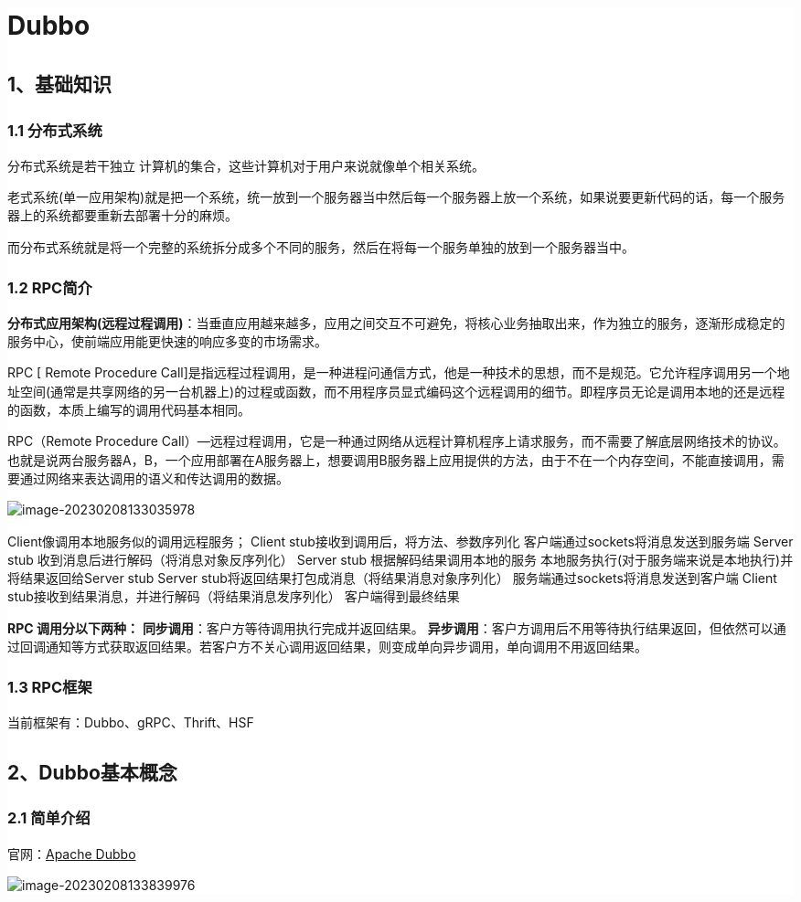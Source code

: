 

# Dubbo

## 1、基础知识

### 1.1 分布式系统

分布式系统是若干独立 计算机的集合，这些计算机对于用户来说就像单个相关系统。

老式系统(单一应用架构)就是把一个系统，统一放到一个服务器当中然后每一个服务器上放一个系统，如果说要更新代码的话，每一个服务器上的系统都要重新去部署十分的麻烦。

而分布式系统就是将一个完整的系统拆分成多个不同的服务，然后在将每一个服务单独的放到一个服务器当中。


### 1.2 RPC简介

**分布式应用架构(远程过程调用)**：当垂直应用越来越多，应用之间交互不可避免，将核心业务抽取出来，作为独立的服务，逐渐形成稳定的服务中心，使前端应用能更快速的响应多变的市场需求。

RPC [ Remote Procedure Call]是指远程过程调用，是一种进程问通信方式，他是一种技术的思想，而不是规范。它允许程序调用另一个地址空间(通常是共享网络的另一台机器上)的过程或函数，而不用程序员显式编码这个远程调用的细节。即程序员无论是调用本地的还是远程的函数，本质上编写的调用代码基本相同。

RPC（Remote Procedure Call）—远程过程调用，它是一种通过网络从远程计算机程序上请求服务，而不需要了解底层网络技术的协议。也就是说两台服务器A，B，一个应用部署在A服务器上，想要调用B服务器上应用提供的方法，由于不在一个内存空间，不能直接调用，需要通过网络来表达调用的语义和传达调用的数据。


![image-20230208133035978](https://jiangteddy.oss-cn-shanghai.aliyuncs.com/img2/202302081330116.png)

Client像调用本地服务似的调用远程服务；
Client stub接收到调用后，将方法、参数序列化
客户端通过sockets将消息发送到服务端
Server stub 收到消息后进行解码（将消息对象反序列化）
Server stub 根据解码结果调用本地的服务
本地服务执行(对于服务端来说是本地执行)并将结果返回给Server stub
Server stub将返回结果打包成消息（将结果消息对象序列化）
服务端通过sockets将消息发送到客户端
Client stub接收到结果消息，并进行解码（将结果消息发序列化）
客户端得到最终结果

**RPC 调用分以下两种：**
**同步调用**：客户方等待调用执行完成并返回结果。
**异步调用**：客户方调用后不用等待执行结果返回，但依然可以通过回调通知等方式获取返回结果。若客户方不关心调用返回结果，则变成单向异步调用，单向调用不用返回结果。

### 1.3 RPC框架

当前框架有：Dubbo、gRPC、Thrift、HSF

## 2、Dubbo基本概念

### 2.1 简单介绍

官网：[Apache Dubbo](https://dubbo.apache.org/zh/)

![image-20230208133839976](https://jiangteddy.oss-cn-shanghai.aliyuncs.com/img2/202302081338049.png)
